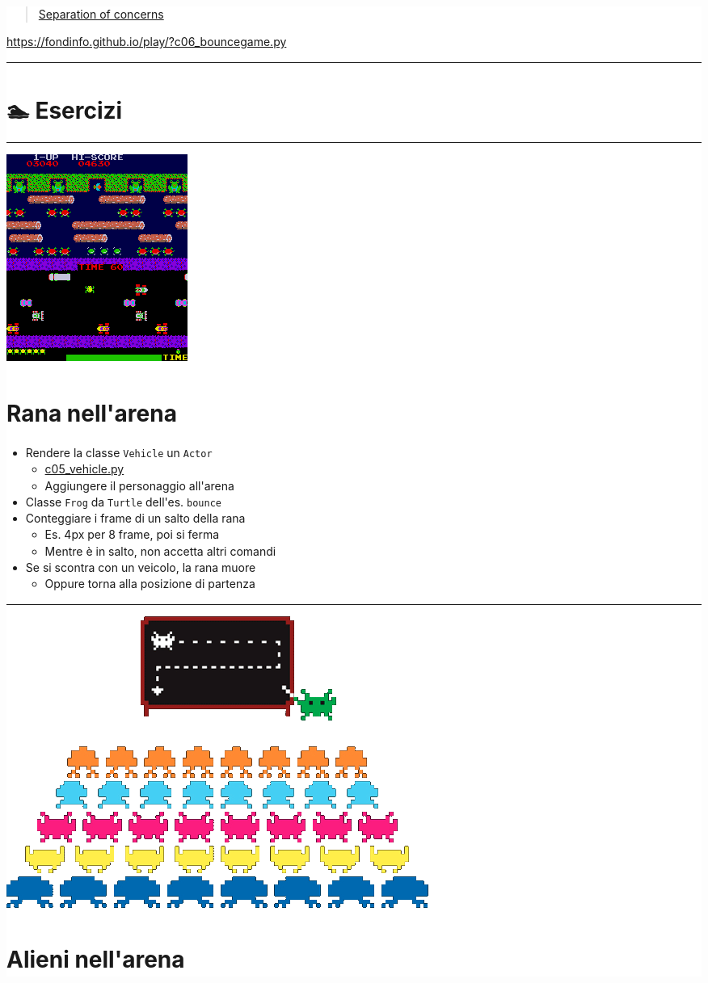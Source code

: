 > [Separation of concerns](https://en.wikipedia.org/wiki/Separation_of_concerns)

<https://fondinfo.github.io/play/?c06_bouncegame.py>

---

# 🏊 Esercizi

---

![](images/misc/frogger.png)
# Rana nell'arena

- Rendere la classe `Vehicle` un `Actor`
    - [c05_vehicle.py](https://fondinfo.github.io/play/?exs/c05_vehicle.py)
    - Aggiungere il personaggio all'arena
- Classe `Frog` da `Turtle` dell'es. `bounce`
- Conteggiare i frame di un salto della rana
    - Es. 4px per 8 frame, poi si ferma
    - Mentre è in salto, non accetta altri comandi
- Se si scontra con un veicolo, la rana muore
    - Oppure torna alla posizione di partenza

---

![](images/misc/space-invaders-school.png)
# Alieni nell'arena
